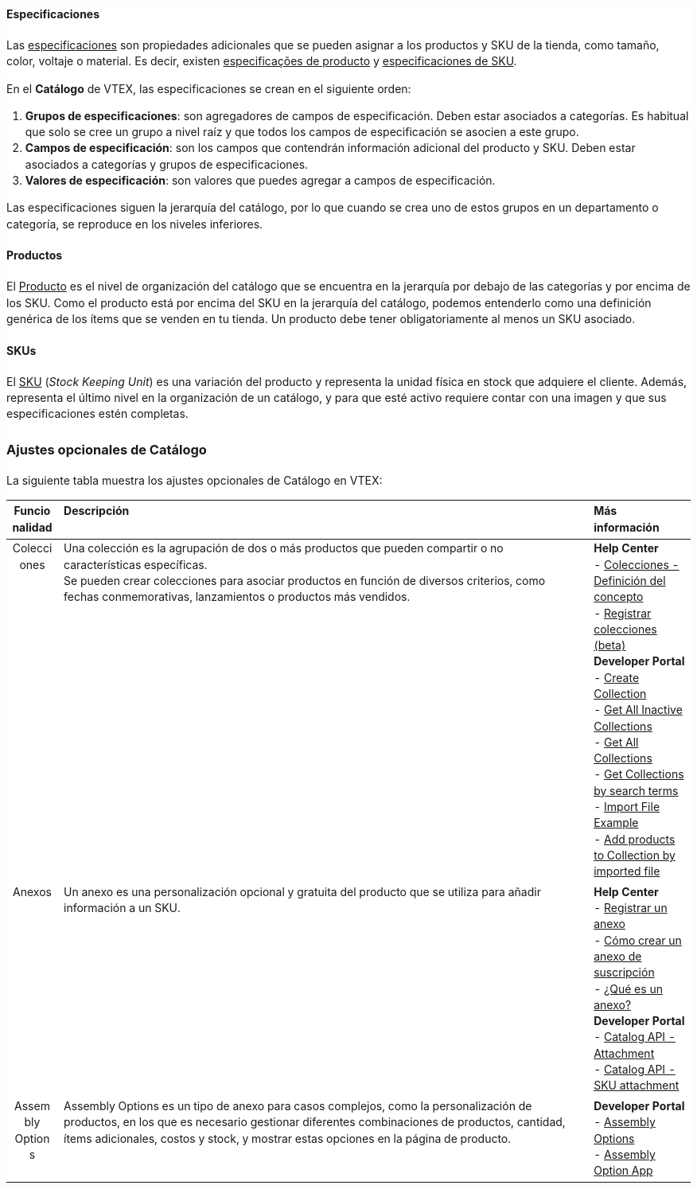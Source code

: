 #### Especificaciones

Las [especificaciones](https://help.vtex.com/es/tracks/catalog-101--5AF0XfnjfWeopIFBgs3LIQ/2NQoBv8m4Yz3oQaLgDRagP) son propiedades adicionales que se pueden asignar a los productos y SKU de la tienda, como tamaño, color, voltaje o material. Es decir, existen [especificações de producto](https://help.vtex.com/es/tracks/catalogo-101--5AF0XfnjfWeopIFBgs3LIQ/2NQoBv8m4Yz3oQaLgDRagP#especificacion-de-producto) y [especificaciones de SKU](https://help.vtex.com/es/tracks/catalogo-101--5AF0XfnjfWeopIFBgs3LIQ/2NQoBv8m4Yz3oQaLgDRagP#especificacion-de-sku).

En el __Catálogo__ de VTEX, las especificaciones se crean en el siguiente orden:

1. __Grupos de especificaciones__: son agregadores de campos de especificación. Deben estar asociados a categorías. Es habitual que solo se cree un grupo a nivel raíz y que todos los campos de especificación se asocien a este grupo.
2. __Campos de especificación__: son los campos que contendrán información adicional del producto y SKU. Deben estar asociados a categorías y grupos de especificaciones.
3. __Valores de especificación__: son valores que puedes agregar a campos de especificación.

Las especificaciones siguen la jerarquía del catálogo, por lo que cuando se crea uno de estos grupos en un departamento o categoría, se reproduce en los niveles inferiores.

#### Productos

El [Producto](https://help.vtex.com/es/tracks/catalogo-101--5AF0XfnjfWeopIFBgs3LIQ/1wmX3QvQVxbKVmalhIE5Ru) es el nivel de organización del catálogo que se encuentra en la jerarquía por debajo de las categorías y por encima de los SKU. Como el producto está por encima del SKU en la jerarquía del catálogo, podemos entenderlo como una definición genérica de los ítems que se venden en tu tienda. Un producto debe tener obligatoriamente al menos un SKU asociado.

#### SKUs

El [SKU](https://help.vtex.com/es/tracks/catalogo-101--5AF0XfnjfWeopIFBgs3LIQ/3mJbIqMlz6oKDmyZ2bKJoA) (_Stock Keeping Unit_) es una variación del producto y representa la unidad física en stock que adquiere el cliente. Además, representa el último nivel en la organización de un catálogo, y para que esté activo requiere contar con una imagen y que sus especificaciones estén completas.

### Ajustes opcionales de Catálogo

La siguiente tabla muestra los ajustes opcionales de Catálogo en VTEX:

| **Funcionalidad** | **Descripción** | **Más información** |
| :---: | :--- | :--- |
| Colecciones | Una colección es la agrupación de dos o más productos que pueden compartir o no características específicas. <br> Se pueden crear colecciones para asociar productos en función de diversos criterios, como fechas conmemorativas, lanzamientos o productos más vendidos. | __Help Center__ <br> - [Colecciones - Definición del concepto](https://help.vtex.com/es/tracks/catalogo-101--5AF0XfnjfWeopIFBgs3LIQ/4hN41yU8IPeb8HKmmaXoca) <br> - [Registrar colecciones (beta)](https://help.vtex.com/es/tutorial/cadastrar-colecoes-beta--yJBHqNMViOAnnnq4fyOye)  <br> __Developer Portal__  <br> - [Create Collection](https://developers.vtex.com/docs/api-reference/catalog-api#post-/api/catalog/pvt/collection/) <br> - [Get All Inactive Collections](https://developers.vtex.com/docs/api-reference/catalog-api#get-/api/catalog/pvt/collection/inactive) <br> - [Get All Collections](https://developers.vtex.com/docs/api-reference/catalog-api#get-/api/catalog_system/pvt/collection/search) <br> - [Get Collections by search terms](https://developers.vtex.com/docs/api-reference/catalog-api#get-/api/catalog_system/pvt/collection/search/-searchTerms-) <br> - [Import File Example](https://developers.vtex.com/docs/api-reference/catalog-api#get-/api/catalog/pvt/collection/stockkeepingunit/importfileexample) <br> - [Add products to Collection by imported file](https://developers.vtex.com/docs/api-reference/catalog-api#post-/api/catalog/pvt/collection/-collectionId-/stockkeepingunit/importinsert) |
| Anexos | Un anexo es una personalización opcional y gratuita del producto que se utiliza para añadir información a un SKU. | __Help Center__ <br> - [Registrar un anexo](https://help.vtex.com/es/tutorial/cadastrar-um-anexo--7zHMUpuoQE4cAskqEUWScU) <br> - [Cómo crear un anexo de suscripción](https://help.vtex.com/es/tutorial/como-criar-um-anexo-de-assinatura--2bUuKyPflA8cOGLv8OvaKK) <br> - [¿Qué es un anexo?](https://help.vtex.com/es/tutorial/o-que-e-um-anexo--aGICk0RVbqKg6GYmQcWUm)  <br> __Developer Portal__ <br> - [Catalog API - Attachment](https://developers.vtex.com/docs/api-reference/catalog-api#get-/api/catalog/pvt/attachment/-attachmentid-) <br> - [Catalog API - SKU attachment](https://developers.vtex.com/docs/api-reference/catalog-api#post-/api/catalog/pvt/skuattachment) |
| Assembly Options | Assembly Options es un tipo de anexo para casos complejos, como la personalización de productos, en los que es necesario gestionar diferentes combinaciones de productos, cantidad, ítems adicionales, costos y stock, y mostrar estas opciones en la página de producto. | __Developer Portal__ <br> - [Assembly Options](https://help.vtex.com/en/tutorial/assembly-options--5x5FhNr4f5RUGDEGWzV1nH) <br> - [Assembly Option App](https://developers.vtex.com/docs/guides/assembly-options-app) |